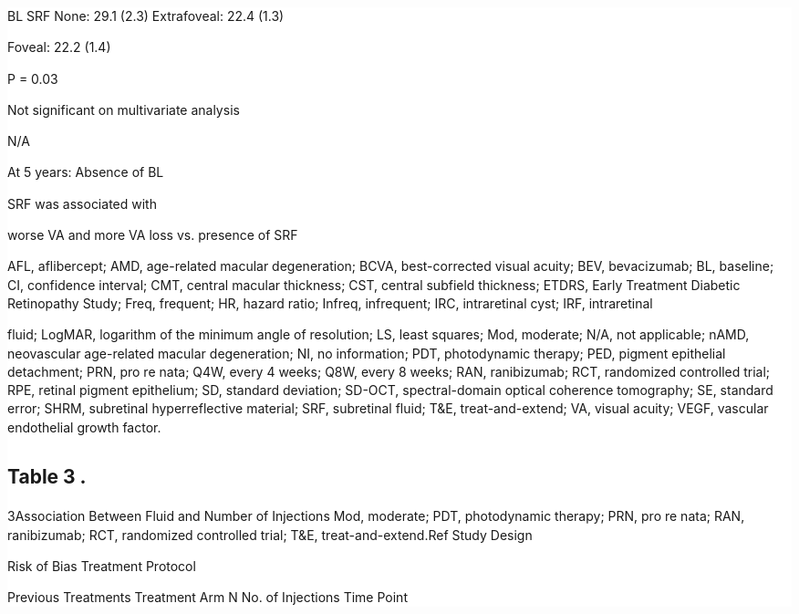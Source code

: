 BL SRF 
None: 
29.1 (2.3) 
Extrafoveal: 
22.4 (1.3) 

Foveal: 
22.2 (1.4) 

P = 0.03 

Not significant on 
multivariate analysis 

N/A 

At 5 years: 
Absence of BL 

SRF was 
associated with 

worse VA and 
more VA loss vs. 
presence of SRF 

AFL, aflibercept; AMD, age-related macular degeneration; BCVA, best-corrected visual acuity; BEV, bevacizumab; BL, baseline; CI, confidence interval; CMT, central macular 
thickness; CST, central subfield thickness; ETDRS, Early Treatment Diabetic Retinopathy Study; Freq, frequent; HR, hazard ratio; Infreq, infrequent; IRC, intraretinal cyst; IRF, intraretinal 

fluid; LogMAR, logarithm of the minimum angle of resolution; LS, least squares; Mod, moderate; N/A, not applicable; nAMD, neovascular age-related macular degeneration; NI, no 
information; PDT, photodynamic therapy; PED, pigment epithelial detachment; PRN, pro re nata; Q4W, every 4 weeks; Q8W, every 8 weeks; RAN, ranibizumab; RCT, randomized 
controlled trial; RPE, retinal pigment epithelium; SD, standard deviation; SD-OCT, spectral-domain optical coherence tomography; SE, standard error; SHRM, subretinal hyperreflective 
material; SRF, subretinal 
fluid; T&E, treat-and-extend; VA, visual acuity; VEGF, vascular endothelial growth factor. 


## Table 3 .
3Association Between Fluid and Number of Injections Mod, moderate; PDT, photodynamic therapy; PRN, pro re nata; RAN, ranibizumab; RCT, randomized controlled trial; T&E, treat-and-extend.Ref 
Study Design 

Risk of 
Bias 
Treatment 
Protocol 

Previous 
Treatments 
Treatment Arm 
N 
No. of Injections 
Time Point 
